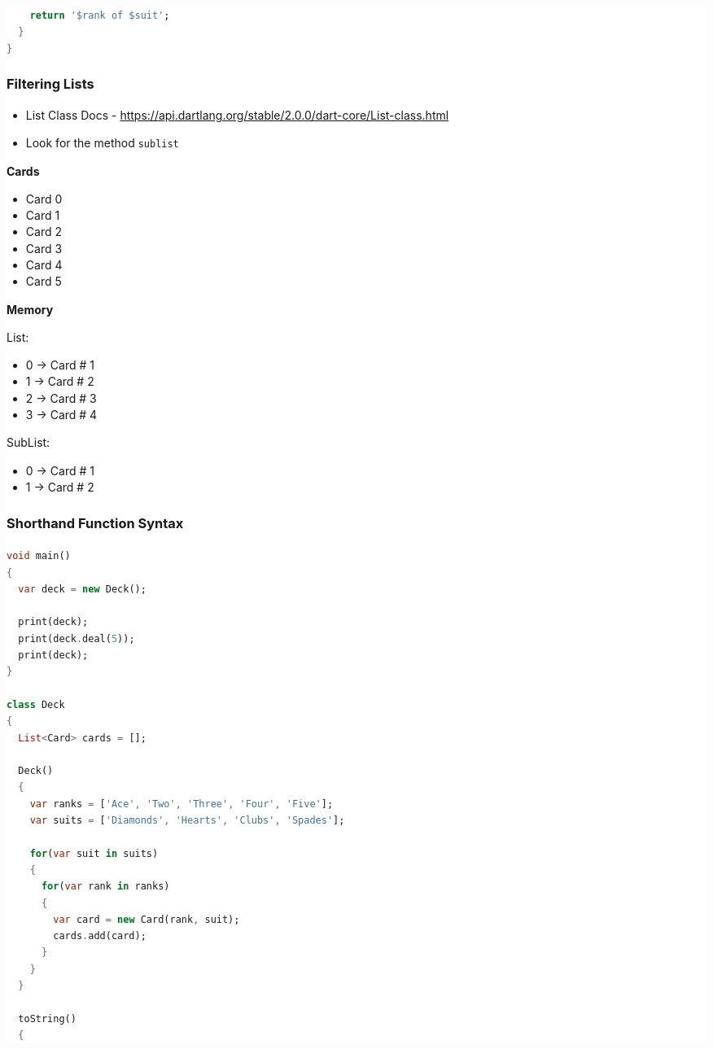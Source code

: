 ```dart
    return '$rank of $suit';
  }
}
```

### Filtering Lists

- List Class Docs - https://api.dartlang.org/stable/2.0.0/dart-core/List-class.html

- Look for the method `sublist`

**Cards**

- Card 0
- Card 1
- Card 2
- Card 3
- Card 4
- Card 5

**Memory**

List:

- 0 -> Card # 1 
- 1 -> Card # 2 
- 2 -> Card # 3 
- 3 -> Card # 4 

SubList:

- 0 -> Card # 1 
- 1 -> Card # 2 

### Shorthand Function Syntax

```dart
void main()
{
  var deck = new Deck();
  
  print(deck);
  print(deck.deal(5));
  print(deck);
}

class Deck
{
  List<Card> cards = [];
  
  Deck()
  {
    var ranks = ['Ace', 'Two', 'Three', 'Four', 'Five'];
    var suits = ['Diamonds', 'Hearts', 'Clubs', 'Spades'];
    
    for(var suit in suits)
    {
      for(var rank in ranks)
      {
        var card = new Card(rank, suit);
        cards.add(card);
      }
    }
  }
  
  toString()
  {
```